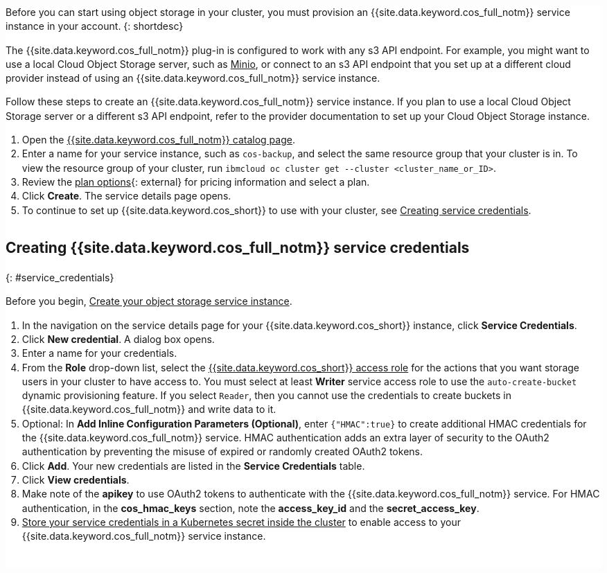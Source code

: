 Before you can start using object storage in your cluster, you must provision an {{site.data.keyword.cos_full_notm}} service instance in your account.
{: shortdesc}

The {{site.data.keyword.cos_full_notm}} plug-in is configured to work with any s3 API endpoint. For example, you might want to use a local Cloud Object Storage server, such as [Minio](https://cloud.ibm.com/kubernetes/helm/ibm-charts/ibm-minio-objectstore), or connect to an s3 API endpoint that you set up at a different cloud provider instead of using an {{site.data.keyword.cos_full_notm}} service instance.

Follow these steps to create an {{site.data.keyword.cos_full_notm}} service instance. If you plan to use a local Cloud Object Storage server or a different s3 API endpoint, refer to the provider documentation to set up your Cloud Object Storage instance.

1. Open the [{{site.data.keyword.cos_full_notm}} catalog page](https://cloud.ibm.com/catalog/services/cloud-object-storage).
2. Enter a name for your service instance, such as `cos-backup`, and select the same resource group that your cluster is in. To view the resource group of your cluster, run `ibmcloud oc cluster get --cluster <cluster_name_or_ID>`.   
3. Review the [plan options](https://www.ibm.com/cloud/object-storage/pricing/#s3api){: external} for pricing information and select a plan.
4. Click **Create**. The service details page opens.
5. To continue to set up {{site.data.keyword.cos_short}} to use with your cluster, see [Creating service credentials](#service_credentials).

## Creating {{site.data.keyword.cos_full_notm}} service credentials
{: #service_credentials}

Before you begin, [Create your object storage service instance](#create_cos_service).

1. In the navigation on the service details page for your {{site.data.keyword.cos_short}} instance, click **Service Credentials**.
2. Click **New credential**. A dialog box opens.
3. Enter a name for your credentials.
4. From the **Role** drop-down list, select the [{{site.data.keyword.cos_short}} access role](/docs/cloud-object-storage?topic=cloud-object-storage-iam#iam-roles) for the actions that you want storage users in your cluster to have access to. You must select at least **Writer** service access role to use the `auto-create-bucket` dynamic provisioning feature. If you select `Reader`, then you cannot use the credentials to create buckets in {{site.data.keyword.cos_full_notm}} and write data to it.
5. Optional: In **Add Inline Configuration Parameters (Optional)**, enter `{"HMAC":true}` to create additional HMAC credentials for the {{site.data.keyword.cos_full_notm}} service. HMAC authentication adds an extra layer of security to the OAuth2 authentication by preventing the misuse of expired or randomly created OAuth2 tokens.
6. Click **Add**. Your new credentials are listed in the **Service Credentials** table.
7. Click **View credentials**.
8. Make note of the **apikey** to use OAuth2 tokens to authenticate with the {{site.data.keyword.cos_full_notm}} service. For HMAC authentication, in the **cos_hmac_keys** section, note the **access_key_id** and the **secret_access_key**.
9. [Store your service credentials in a Kubernetes secret inside the cluster](#create_cos_secret) to enable access to your {{site.data.keyword.cos_full_notm}} service instance.

<br />
